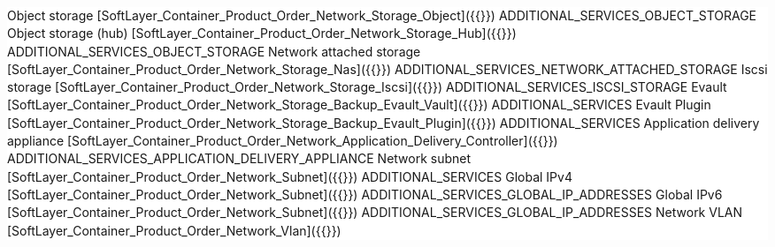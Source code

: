   <tr> 
    <td>Object storage</td> 
    <td>[SoftLayer_Container_Product_Order_Network_Storage_Object]({{<ref "reference/datatypes/SoftLayer_Container_Product_Order_Network_Storage_Object">}})</td> 
    <td>ADDITIONAL_SERVICES_OBJECT_STORAGE</td> 
  </tr> 
  <tr> 
    <td>Object storage (hub)</td> 
    <td>[SoftLayer_Container_Product_Order_Network_Storage_Hub]({{<ref "reference/datatypes/SoftLayer_Container_Product_Order_Network_Storage_Hub">}})</td> 
    <td>ADDITIONAL_SERVICES_OBJECT_STORAGE</td> 
  </tr> 
  <tr> 
    <td>Network attached storage</td> 
    <td>[SoftLayer_Container_Product_Order_Network_Storage_Nas]({{<ref "reference/datatypes/SoftLayer_Container_Product_Order_Network_Storage_Nas">}})</td> 
    <td>ADDITIONAL_SERVICES_NETWORK_ATTACHED_STORAGE</td> 
  </tr> 
  <tr> 
    <td>Iscsi storage</td> 
    <td>[SoftLayer_Container_Product_Order_Network_Storage_Iscsi]({{<ref "reference/datatypes/SoftLayer_Container_Product_Order_Network_Storage_Iscsi">}})</td> 
    <td>ADDITIONAL_SERVICES_ISCSI_STORAGE</td> 
  </tr> 
  <tr> 
    <td>Evault</td> 
    <td>[SoftLayer_Container_Product_Order_Network_Storage_Backup_Evault_Vault]({{<ref "reference/datatypes/SoftLayer_Container_Product_Order_Network_Storage_Backup_Evault_Vault">}})</td> 
    <td>ADDITIONAL_SERVICES</td> 
  </tr> 
  <tr> 
    <td>Evault Plugin</td> 
    <td>[SoftLayer_Container_Product_Order_Network_Storage_Backup_Evault_Plugin]({{<ref "reference/datatypes/SoftLayer_Container_Product_Order_Network_Storage_Backup_Evault_Plugin">}})</td> 
    <td>ADDITIONAL_SERVICES</td> 
  </tr> 
  <tr> 
    <td>Application delivery appliance</td> 
    <td>[SoftLayer_Container_Product_Order_Network_Application_Delivery_Controller]({{<ref "reference/datatypes/SoftLayer_Container_Product_Order_Network_Application_Delivery_Controller">}})</td> 
    <td>ADDITIONAL_SERVICES_APPLICATION_DELIVERY_APPLIANCE</td> 
  </tr> 
  <tr> 
    <td>Network subnet</td> 
    <td>[SoftLayer_Container_Product_Order_Network_Subnet]({{<ref "reference/datatypes/SoftLayer_Container_Product_Order_Network_Subnet">}})</td> 
    <td>ADDITIONAL_SERVICES</td> 
  </tr> 
  <tr> 
    <td>Global IPv4</td> 
    <td>[SoftLayer_Container_Product_Order_Network_Subnet]({{<ref "reference/datatypes/SoftLayer_Container_Product_Order_Network_Subnet">}})</td> 
    <td>ADDITIONAL_SERVICES_GLOBAL_IP_ADDRESSES</td> 
  </tr> 
  <tr> 
    <td>Global IPv6</td> 
    <td>[SoftLayer_Container_Product_Order_Network_Subnet]({{<ref "reference/datatypes/SoftLayer_Container_Product_Order_Network_Subnet">}})</td> 
    <td>ADDITIONAL_SERVICES_GLOBAL_IP_ADDRESSES</td> 
  </tr> 
  <tr> 
    <td>Network VLAN</td> 
    <td>[SoftLayer_Container_Product_Order_Network_Vlan]({{<ref "reference/datatypes/SoftLayer_Container_Product_Order_Network_Vlan">}})</td> 